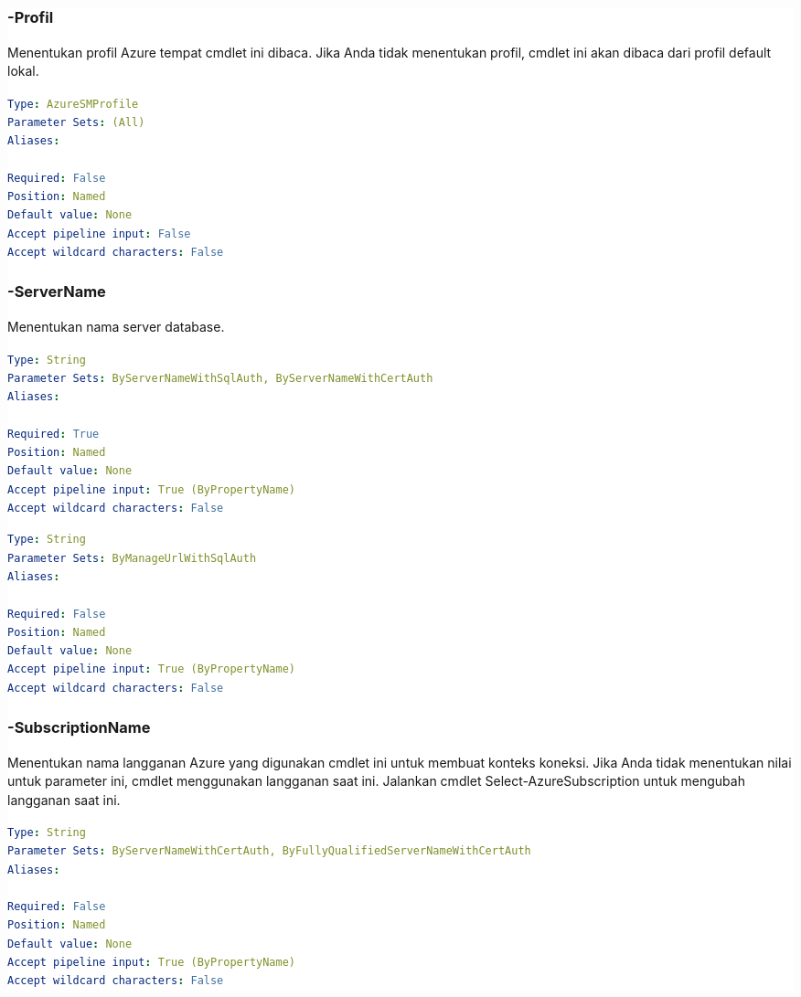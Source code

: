 ### -Profil
Menentukan profil Azure tempat cmdlet ini dibaca.
Jika Anda tidak menentukan profil, cmdlet ini akan dibaca dari profil default lokal.

```yaml
Type: AzureSMProfile
Parameter Sets: (All)
Aliases: 

Required: False
Position: Named
Default value: None
Accept pipeline input: False
Accept wildcard characters: False
```

### -ServerName
Menentukan nama server database.

```yaml
Type: String
Parameter Sets: ByServerNameWithSqlAuth, ByServerNameWithCertAuth
Aliases: 

Required: True
Position: Named
Default value: None
Accept pipeline input: True (ByPropertyName)
Accept wildcard characters: False
```

```yaml
Type: String
Parameter Sets: ByManageUrlWithSqlAuth
Aliases: 

Required: False
Position: Named
Default value: None
Accept pipeline input: True (ByPropertyName)
Accept wildcard characters: False
```

### -SubscriptionName
Menentukan nama langganan Azure yang digunakan cmdlet ini untuk membuat konteks koneksi.
Jika Anda tidak menentukan nilai untuk parameter ini, cmdlet menggunakan langganan saat ini.
Jalankan cmdlet Select-AzureSubscription untuk mengubah langganan saat ini.

```yaml
Type: String
Parameter Sets: ByServerNameWithCertAuth, ByFullyQualifiedServerNameWithCertAuth
Aliases: 

Required: False
Position: Named
Default value: None
Accept pipeline input: True (ByPropertyName)
Accept wildcard characters: False
```
